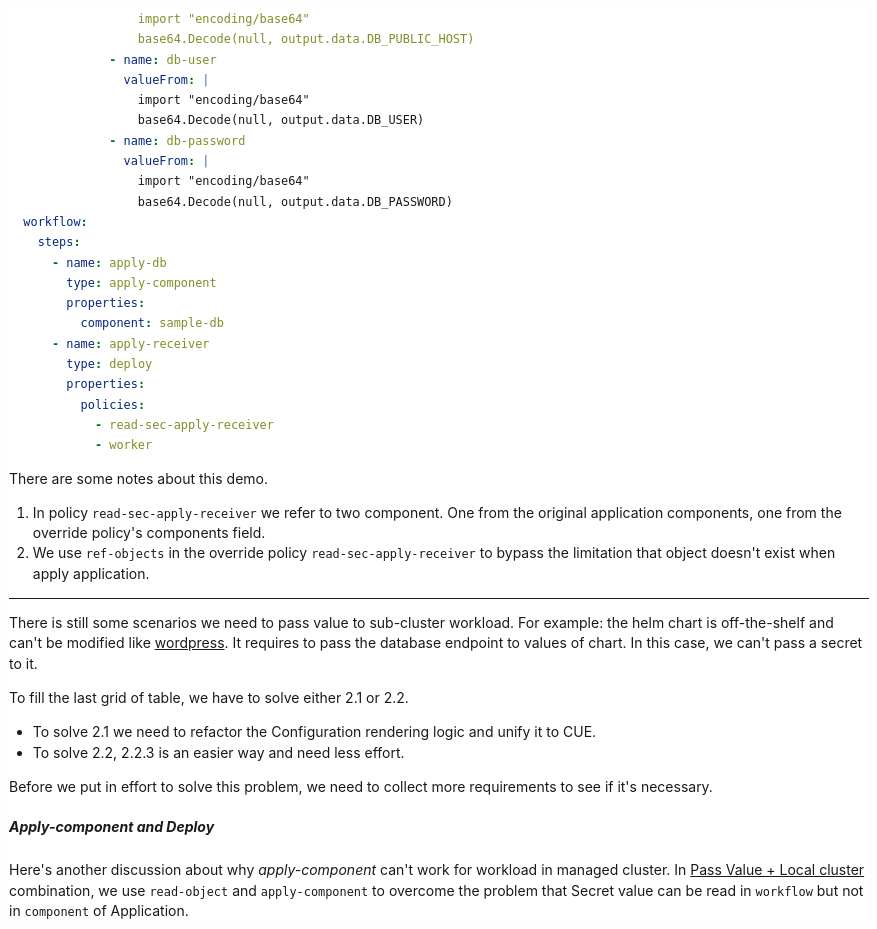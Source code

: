 ```yaml
                  import "encoding/base64"
                  base64.Decode(null, output.data.DB_PUBLIC_HOST)
              - name: db-user
                valueFrom: |
                  import "encoding/base64"
                  base64.Decode(null, output.data.DB_USER)
              - name: db-password
                valueFrom: |
                  import "encoding/base64"
                  base64.Decode(null, output.data.DB_PASSWORD)
  workflow:
    steps:
      - name: apply-db
        type: apply-component
        properties:
          component: sample-db
      - name: apply-receiver
        type: deploy
        properties:
          policies:
            - read-sec-apply-receiver
            - worker
```

There are some notes about this demo.

1. In policy `read-sec-apply-receiver` we refer to two component. One from the original application components, one
   from the override policy's components field.
2. We use `ref-objects` in the override policy `read-sec-apply-receiver` to bypass the limitation that object doesn't
   exist when apply application.

---


There is still some scenarios we need to pass value to sub-cluster workload. For example: the helm chart is
off-the-shelf and can't be modified
like [wordpress](https://github.com/helm/charts/blob/master/stable/wordpress/values.yaml). It requires to pass the
database endpoint to values of chart. In this case, we can't pass a secret to it.

To fill the last grid of table, we have to solve either 2.1 or 2.2.

- To solve 2.1 we need to refactor the Configuration rendering logic and unify it to CUE.
- To solve 2.2, 2.2.3 is an easier way and need less effort.

Before we put in effort to solve this problem, we need to collect more requirements to see if it's necessary.

##### Apply-component and Deploy

Here's another discussion about why *apply-component* can't work for workload in managed cluster. In [Pass Value +
Local cluster](#workload-in-local-cluster) combination, we use `read-object` and `apply-component` to overcome the
problem that Secret
value can be read in `workflow` but not in `component` of Application.
